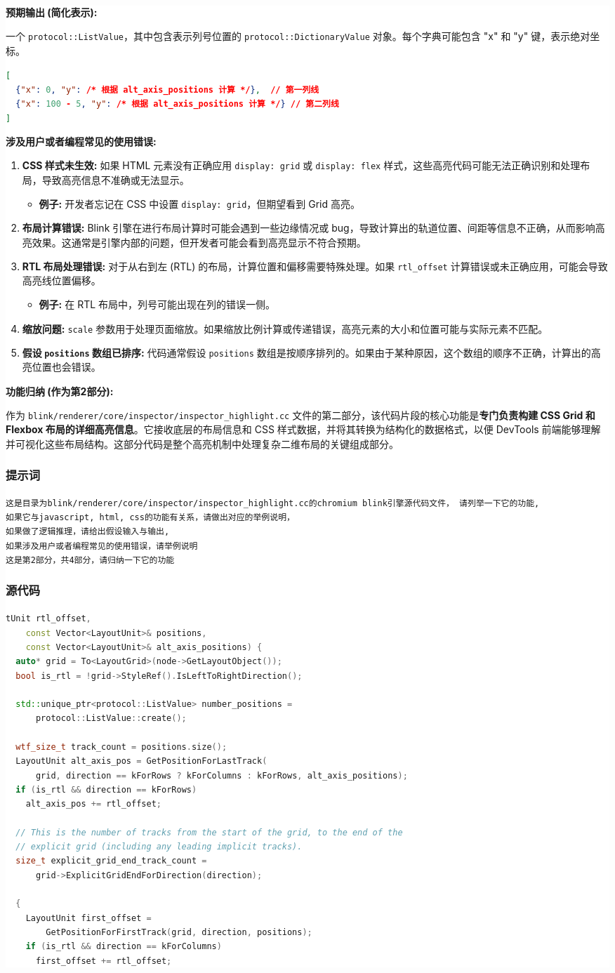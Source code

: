 **预期输出 (简化表示):**

一个 `protocol::ListValue`，其中包含表示列号位置的 `protocol::DictionaryValue` 对象。每个字典可能包含 "x" 和 "y" 键，表示绝对坐标。

```json
[
  {"x": 0, "y": /* 根据 alt_axis_positions 计算 */},  // 第一列线
  {"x": 100 - 5, "y": /* 根据 alt_axis_positions 计算 */} // 第二列线
]
```

**涉及用户或者编程常见的使用错误:**

1. **CSS 样式未生效:** 如果 HTML 元素没有正确应用 `display: grid` 或 `display: flex` 样式，这些高亮代码可能无法正确识别和处理布局，导致高亮信息不准确或无法显示。
   * **例子:** 开发者忘记在 CSS 中设置 `display: grid`，但期望看到 Grid 高亮。

2. **布局计算错误:**  Blink 引擎在进行布局计算时可能会遇到一些边缘情况或 bug，导致计算出的轨道位置、间距等信息不正确，从而影响高亮效果。这通常是引擎内部的问题，但开发者可能会看到高亮显示不符合预期。

3. **RTL 布局处理错误:**  对于从右到左 (RTL) 的布局，计算位置和偏移需要特殊处理。如果 `rtl_offset` 计算错误或未正确应用，可能会导致高亮线位置偏移。
   * **例子:**  在 RTL 布局中，列号可能出现在列的错误一侧。

4. **缩放问题:** `scale` 参数用于处理页面缩放。如果缩放比例计算或传递错误，高亮元素的大小和位置可能与实际元素不匹配。

5. **假设 `positions` 数组已排序:** 代码通常假设 `positions` 数组是按顺序排列的。如果由于某种原因，这个数组的顺序不正确，计算出的高亮位置也会错误。

**功能归纳 (作为第2部分):**

作为 `blink/renderer/core/inspector/inspector_highlight.cc` 文件的第二部分，该代码片段的核心功能是**专门负责构建 CSS Grid 和 Flexbox 布局的详细高亮信息**。它接收底层的布局信息和 CSS 样式数据，并将其转换为结构化的数据格式，以便 DevTools 前端能够理解并可视化这些布局结构。这部分代码是整个高亮机制中处理复杂二维布局的关键组成部分。

### 提示词
```
这是目录为blink/renderer/core/inspector/inspector_highlight.cc的chromium blink引擎源代码文件， 请列举一下它的功能, 
如果它与javascript, html, css的功能有关系，请做出对应的举例说明，
如果做了逻辑推理，请给出假设输入与输出,
如果涉及用户或者编程常见的使用错误，请举例说明
这是第2部分，共4部分，请归纳一下它的功能
```

### 源代码
```cpp
tUnit rtl_offset,
    const Vector<LayoutUnit>& positions,
    const Vector<LayoutUnit>& alt_axis_positions) {
  auto* grid = To<LayoutGrid>(node->GetLayoutObject());
  bool is_rtl = !grid->StyleRef().IsLeftToRightDirection();

  std::unique_ptr<protocol::ListValue> number_positions =
      protocol::ListValue::create();

  wtf_size_t track_count = positions.size();
  LayoutUnit alt_axis_pos = GetPositionForLastTrack(
      grid, direction == kForRows ? kForColumns : kForRows, alt_axis_positions);
  if (is_rtl && direction == kForRows)
    alt_axis_pos += rtl_offset;

  // This is the number of tracks from the start of the grid, to the end of the
  // explicit grid (including any leading implicit tracks).
  size_t explicit_grid_end_track_count =
      grid->ExplicitGridEndForDirection(direction);

  {
    LayoutUnit first_offset =
        GetPositionForFirstTrack(grid, direction, positions);
    if (is_rtl && direction == kForColumns)
      first_offset += rtl_offset;
```